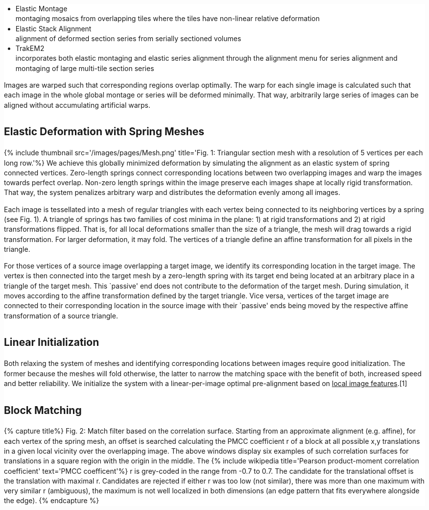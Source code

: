   - Elastic Montage  
    montaging mosaics from overlapping tiles where the tiles have non-linear relative deformation
  - Elastic Stack Alignment  
    alignment of deformed section series from serially sectioned volumes
  - TrakEM2  
    incorporates both elastic montaging and elastic series alignment through the alignment menu for series alignment and montaging of large multi-tile section series

Images are warped such that corresponding regions overlap optimally. The warp for each single image is calculated such that each image in the whole global montage or series will be deformed minimally. That way, arbitrarily large series of images can be aligned without accumulating artificial warps.

## Elastic Deformation with Spring Meshes

{% include thumbnail src='/images/pages/Mesh.png' title='Fig. 1: Triangular section mesh with a resolution of 5 vertices per each long row.'%} We achieve this globally minimized deformation by simulating the alignment as an elastic system of spring connected vertices. Zero-length springs connect corresponding locations between two overlapping images and warp the images towards perfect overlap. Non-zero length springs within the image preserve each images shape at locally rigid transformation. That way, the system penalizes arbitrary warp and distributes the deformation evenly among all images.

Each image is tessellated into a mesh of regular triangles with each vertex being connected to its neighboring vertices by a spring (see Fig. 1). A triangle of springs has two families of cost minima in the plane: 1) at rigid transformations and 2) at rigid transformations flipped. That is, for all local deformations smaller than the size of a triangle, the mesh will drag towards a rigid transformation. For larger deformation, it may fold. The vertices of a triangle define an affine transformation for all pixels in the triangle.

For those vertices of a source image overlapping a target image, we identify its corresponding location in the target image. The vertex is then connected into the target mesh by a zero-length spring with its target end being located at an arbitrary place in a triangle of the target mesh. This \`passive' end does not contribute to the deformation of the target mesh. During simulation, it moves according to the affine transformation defined by the target triangle. Vice versa, vertices of the target image are connected to their corresponding location in the source image with their \`passive' ends being moved by the respective affine transformation of a source triangle.

## Linear Initialization

Both relaxing the system of meshes and identifying corresponding locations between images require good initialization. The former because the meshes will fold otherwise, the latter to narrow the matching space with the benefit of both, increased speed and better reliability. We initialize the system with a linear-per-image optimal pre-alignment based on [local image features](Feature_Extraction "wikilink").\[1\]

## Block Matching


{% capture title%}
Fig. 2: Match filter based on the correlation surface. Starting from an approximate alignment (e.g. affine), for each vertex of the spring mesh, an offset is searched calculating the PMCC coefficient r of a block at all possible x,y translations in a given local vicinity over the overlapping image. The above windows display six examples of such correlation surfaces for translations in a square region with the origin in the middle. The {% include wikipedia title='Pearson product-moment correlation coefficient' text='PMCC coefficent'%} r is grey-coded in the range from -0.7 to 0.7. The candidate for the translational offset is the translation with maximal r. Candidates are rejected if either r was too low (not similar), there was more than one maximum with very similar r (ambiguous), the maximum is not well localized in both dimensions (an edge pattern that fits everywhere alongside the edge). 
{% endcapture %}